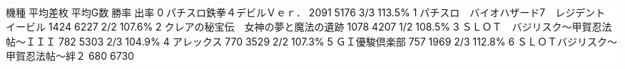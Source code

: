   <thead>
    <tr style="text-align: right;">
      <th></th>
      <th>機種</th>
      <th>平均差枚</th>
      <th>平均G数</th>
      <th>勝率</th>
      <th>出率</th>
    </tr>
  </thead>
  <tbody>
    <tr>
      <th>0</th>
      <td>パチスロ鉄拳４デビルＶｅｒ．</td>
      <td>2091</td>
      <td>5176</td>
      <td>3/3</td>
      <td>113.5%</td>
    </tr>
    <tr>
      <th>1</th>
      <td>パチスロ　バイオハザード7　レジデント　イービル</td>
      <td>1424</td>
      <td>6227</td>
      <td>2/2</td>
      <td>107.6%</td>
    </tr>
    <tr>
      <th>2</th>
      <td>クレアの秘宝伝　女神の夢と魔法の遺跡</td>
      <td>1078</td>
      <td>4207</td>
      <td>1/2</td>
      <td>108.5%</td>
    </tr>
    <tr>
      <th>3</th>
      <td>ＳＬＯＴ　バジリスク〜甲賀忍法帖〜ＩＩＩ</td>
      <td>782</td>
      <td>5303</td>
      <td>2/3</td>
      <td>104.9%</td>
    </tr>
    <tr>
      <th>4</th>
      <td>アレックス</td>
      <td>770</td>
      <td>3529</td>
      <td>2/2</td>
      <td>107.3%</td>
    </tr>
    <tr>
      <th>5</th>
      <td>ＧＩ優駿倶楽部</td>
      <td>757</td>
      <td>1969</td>
      <td>2/3</td>
      <td>112.8%</td>
    </tr>
    <tr>
      <th>6</th>
      <td>ＳＬＯＴバジリスク〜甲賀忍法帖〜絆２</td>
      <td>680</td>
      <td>6730</td>